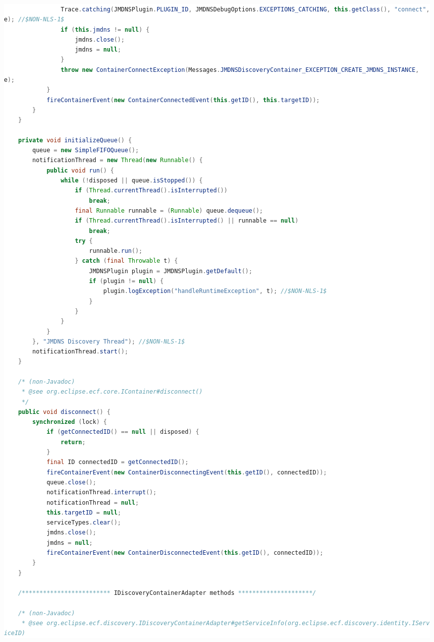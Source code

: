 ```java
				Trace.catching(JMDNSPlugin.PLUGIN_ID, JMDNSDebugOptions.EXCEPTIONS_CATCHING, this.getClass(), "connect", e); //$NON-NLS-1$
				if (this.jmdns != null) {
					jmdns.close();
					jmdns = null;
				}
				throw new ContainerConnectException(Messages.JMDNSDiscoveryContainer_EXCEPTION_CREATE_JMDNS_INSTANCE, e);
			}
			fireContainerEvent(new ContainerConnectedEvent(this.getID(), this.targetID));
		}
	}

	private void initializeQueue() {
		queue = new SimpleFIFOQueue();
		notificationThread = new Thread(new Runnable() {
			public void run() {
				while (!disposed || queue.isStopped()) {
					if (Thread.currentThread().isInterrupted())
						break;
					final Runnable runnable = (Runnable) queue.dequeue();
					if (Thread.currentThread().isInterrupted() || runnable == null)
						break;
					try {
						runnable.run();
					} catch (final Throwable t) {
						JMDNSPlugin plugin = JMDNSPlugin.getDefault();
						if (plugin != null) {
							plugin.logException("handleRuntimeException", t); //$NON-NLS-1$
						}
					}
				}
			}
		}, "JMDNS Discovery Thread"); //$NON-NLS-1$
		notificationThread.start();
	}

	/* (non-Javadoc)
	 * @see org.eclipse.ecf.core.IContainer#disconnect()
	 */
	public void disconnect() {
		synchronized (lock) {
			if (getConnectedID() == null || disposed) {
				return;
			}
			final ID connectedID = getConnectedID();
			fireContainerEvent(new ContainerDisconnectingEvent(this.getID(), connectedID));
			queue.close();
			notificationThread.interrupt();
			notificationThread = null;
			this.targetID = null;
			serviceTypes.clear();
			jmdns.close();
			jmdns = null;
			fireContainerEvent(new ContainerDisconnectedEvent(this.getID(), connectedID));
		}
	}

	/************************* IDiscoveryContainerAdapter methods *********************/

	/* (non-Javadoc)
	 * @see org.eclipse.ecf.discovery.IDiscoveryContainerAdapter#getServiceInfo(org.eclipse.ecf.discovery.identity.IServiceID)
```